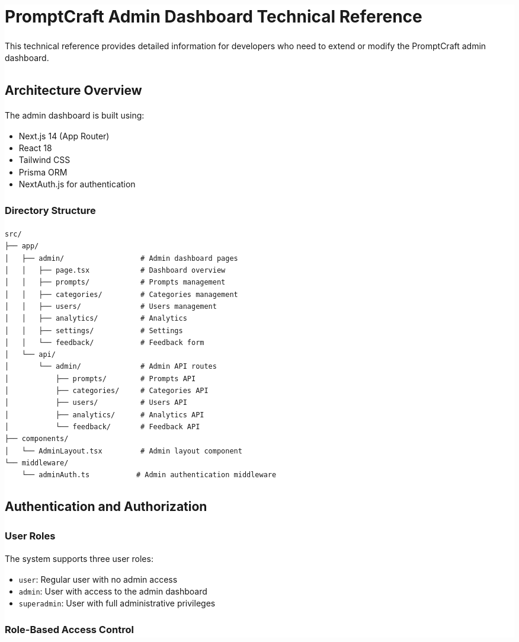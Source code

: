 # PromptCraft Admin Dashboard Technical Reference

This technical reference provides detailed information for developers who need to extend or modify the PromptCraft admin dashboard.

## Architecture Overview

The admin dashboard is built using:
- Next.js 14 (App Router)
- React 18
- Tailwind CSS
- Prisma ORM
- NextAuth.js for authentication

### Directory Structure

```
src/
├── app/
│   ├── admin/                  # Admin dashboard pages
│   │   ├── page.tsx            # Dashboard overview
│   │   ├── prompts/            # Prompts management
│   │   ├── categories/         # Categories management
│   │   ├── users/              # Users management
│   │   ├── analytics/          # Analytics
│   │   ├── settings/           # Settings
│   │   └── feedback/           # Feedback form
│   └── api/
│       └── admin/              # Admin API routes
│           ├── prompts/        # Prompts API
│           ├── categories/     # Categories API
│           ├── users/          # Users API
│           ├── analytics/      # Analytics API
│           └── feedback/       # Feedback API
├── components/
│   └── AdminLayout.tsx         # Admin layout component
└── middleware/
    └── adminAuth.ts           # Admin authentication middleware
```

## Authentication and Authorization

### User Roles

The system supports three user roles:
- `user`: Regular user with no admin access
- `admin`: User with access to the admin dashboard
- `superadmin`: User with full administrative privileges

### Role-Based Access Control

